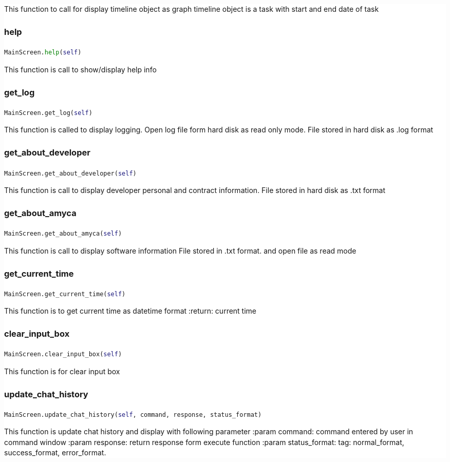 This function to call for display timeline object as graph
timeline object is a task with start and end date of task

### help
```python
MainScreen.help(self)
```
This function is call to show/display help info
### get_log
```python
MainScreen.get_log(self)
```

This function is called to display logging.
Open log file form hard disk as read only mode.
File stored in hard disk as .log format

### get_about_developer
```python
MainScreen.get_about_developer(self)
```

This function is call to display developer personal and contract information.
File stored in hard disk as .txt format

### get_about_amyca
```python
MainScreen.get_about_amyca(self)
```

This function is call to display software information
File stored in .txt format. and open file as read mode

### get_current_time
```python
MainScreen.get_current_time(self)
```

This function is to get current time as datetime format
:return: current time

### clear_input_box
```python
MainScreen.clear_input_box(self)
```
This function is for clear input box
### update_chat_history
```python
MainScreen.update_chat_history(self, command, response, status_format)
```

This function is update chat history and display with following parameter
:param command: command entered by user in command window
:param response: return response form execute function
:param status_format: tag: normal_format, success_format, error_format.
